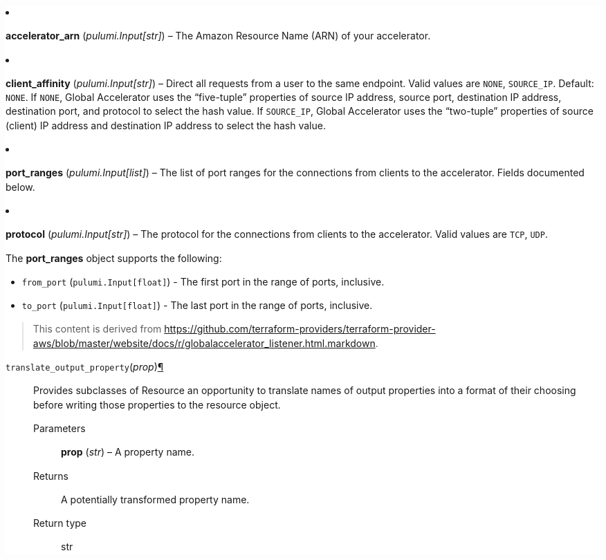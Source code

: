 <li><p><strong>accelerator_arn</strong> (<em>pulumi.Input</em><em>[</em><em>str</em><em>]</em>) – The Amazon Resource Name (ARN) of your accelerator.</p></li>
<li><p><strong>client_affinity</strong> (<em>pulumi.Input</em><em>[</em><em>str</em><em>]</em>) – Direct all requests from a user to the same endpoint. Valid values are <code class="docutils literal notranslate"><span class="pre">NONE</span></code>, <code class="docutils literal notranslate"><span class="pre">SOURCE_IP</span></code>. Default: <code class="docutils literal notranslate"><span class="pre">NONE</span></code>. If <code class="docutils literal notranslate"><span class="pre">NONE</span></code>, Global Accelerator uses the “five-tuple” properties of source IP address, source port, destination IP address, destination port, and protocol to select the hash value. If <code class="docutils literal notranslate"><span class="pre">SOURCE_IP</span></code>, Global Accelerator uses the “two-tuple” properties of source (client) IP address and destination IP address to select the hash value.</p></li>
<li><p><strong>port_ranges</strong> (<em>pulumi.Input</em><em>[</em><em>list</em><em>]</em>) – The list of port ranges for the connections from clients to the accelerator. Fields documented below.</p></li>
<li><p><strong>protocol</strong> (<em>pulumi.Input</em><em>[</em><em>str</em><em>]</em>) – The protocol for the connections from clients to the accelerator. Valid values are <code class="docutils literal notranslate"><span class="pre">TCP</span></code>, <code class="docutils literal notranslate"><span class="pre">UDP</span></code>.</p></li>
</ul>
</dd>
</dl>
<p>The <strong>port_ranges</strong> object supports the following:</p>
<ul class="simple">
<li><p><code class="docutils literal notranslate"><span class="pre">from_port</span></code> (<code class="docutils literal notranslate"><span class="pre">pulumi.Input[float]</span></code>) - The first port in the range of ports, inclusive.</p></li>
<li><p><code class="docutils literal notranslate"><span class="pre">to_port</span></code> (<code class="docutils literal notranslate"><span class="pre">pulumi.Input[float]</span></code>) - The last port in the range of ports, inclusive.</p></li>
</ul>
<blockquote>
<div><p>This content is derived from <a class="reference external" href="https://github.com/terraform-providers/terraform-provider-aws/blob/master/website/docs/r/globalaccelerator_listener.html.markdown">https://github.com/terraform-providers/terraform-provider-aws/blob/master/website/docs/r/globalaccelerator_listener.html.markdown</a>.</p>
</div></blockquote>
</dd></dl>

<dl class="method">
<dt id="pulumi_aws.globalaccelerator.Listener.translate_output_property">
<code class="sig-name descname">translate_output_property</code><span class="sig-paren">(</span><em class="sig-param">prop</em><span class="sig-paren">)</span><a class="headerlink" href="#pulumi_aws.globalaccelerator.Listener.translate_output_property" title="Permalink to this definition">¶</a></dt>
<dd><p>Provides subclasses of Resource an opportunity to translate names of output properties
into a format of their choosing before writing those properties to the resource object.</p>
<dl class="field-list simple">
<dt class="field-odd">Parameters</dt>
<dd class="field-odd"><p><strong>prop</strong> (<em>str</em>) – A property name.</p>
</dd>
<dt class="field-even">Returns</dt>
<dd class="field-even"><p>A potentially transformed property name.</p>
</dd>
<dt class="field-odd">Return type</dt>
<dd class="field-odd"><p>str</p>
</dd>
</dl>
</dd></dl>
